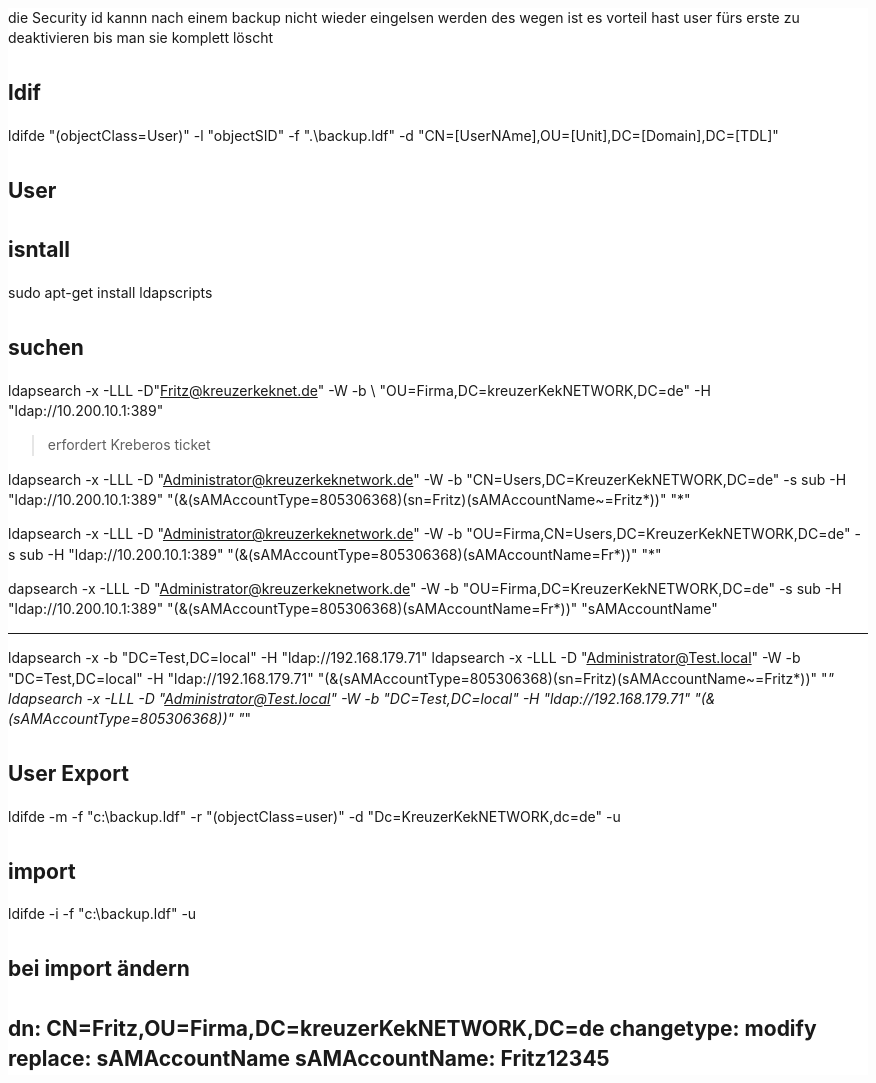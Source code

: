 die Security id kannn nach einem backup nicht wieder eingelsen werden
des wegen ist es vorteil hast user fürs erste zu deaktivieren bis man sie komplett löscht

## ldif

ldifde "(objectClass=User)" -l "objectSID" -f ".\backup.ldf" -d "CN=[UserNAme],OU=[Unit],DC=[Domain],DC=[TDL]"

## User

## isntall

 sudo apt-get install ldapscripts

## suchen

ldapsearch -x -LLL -D"Fritz@kreuzerkeknet.de" -W -b \ "OU=Firma,DC=kreuzerKekNETWORK,DC=de" -H "ldap://10.200.10.1:389"

> erfordert Kreberos ticket

ldapsearch -x -LLL -D "Administrator@kreuzerkeknetwork.de" -W -b "CN=Users,DC=KreuzerKekNETWORK,DC=de" -s sub -H "ldap://10.200.10.1:389" "(&(sAMAccountType=805306368)(sn=Fritz)(sAMAccountName~=Fritz*))" "*"

ldapsearch -x -LLL -D "Administrator@kreuzerkeknetwork.de" -W -b "OU=Firma,CN=Users,DC=KreuzerKekNETWORK,DC=de" -s sub -H "ldap://10.200.10.1:389" "(&(sAMAccountType=805306368)(sAMAccountName=Fr*))" "*"

dapsearch -x -LLL -D "Administrator@kreuzerkeknetwork.de" -W -b "OU=Firma,DC=KreuzerKekNETWORK,DC=de" -s sub -H "ldap://10.200.10.1:389" "(&(sAMAccountType=805306368)(sAMAccountName=Fr*))" "sAMAccountName"

---

ldapsearch -x -b "DC=Test,DC=local" -H "ldap://192.168.179.71"
ldapsearch -x -LLL -D "Administrator@Test.local" -W -b "DC=Test,DC=local" -H "ldap://192.168.179.71" "(&(sAMAccountType=805306368)(sn=Fritz)(sAMAccountName~=Fritz*))" "*"
ldapsearch -x -LLL -D "Administrator@Test.local" -W -b "DC=Test,DC=local" -H "ldap://192.168.179.71" "(&(sAMAccountType=805306368))" "*"

## User Export

 ldifde -m -f "c:\backup.ldf" -r "(objectClass=user)" -d "Dc=KreuzerKekNETWORK,dc=de" -u

## import

 ldifde -i -f "c:\backup.ldf" -u

## bei import ändern

dn: CN=Fritz,OU=Firma,DC=kreuzerKekNETWORK,DC=de
changetype: modify
replace: sAMAccountName
sAMAccountName: Fritz12345
-
